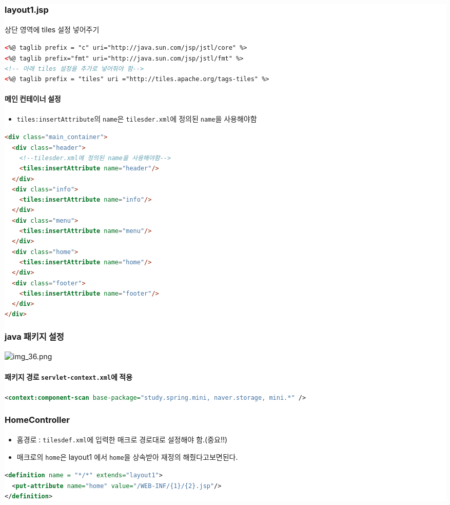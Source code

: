 ### layout1.jsp

상단 영역에 tiles 설정 넣어주기

```html
<%@ taglib prefix = "c" uri="http://java.sun.com/jsp/jstl/core" %>
<%@ taglib prefix="fmt" uri="http://java.sun.com/jsp/jstl/fmt" %>
<!-- 아래 tiles 설정을 추가로 넣어줘야 함-->
<%@ taglib prefix = "tiles" uri ="http://tiles.apache.org/tags-tiles" %>
```

#### 메인 컨테이너 설정

* `tiles:insertAttribute`의 `name`은 `tilesder.xml`에 정의된 `name`을 사용해야함

```html
<div class="main_container">
  <div class="header">
    <!--tilesder.xml에 정의된 name을 사용해야함-->
    <tiles:insertAttribute name="header"/>
  </div>
  <div class="info">
    <tiles:insertAttribute name="info"/>
  </div>
  <div class="menu">
    <tiles:insertAttribute name="menu"/>
  </div>
  <div class="home">
    <tiles:insertAttribute name="home"/>
  </div>
  <div class="footer">
    <tiles:insertAttribute name="footer"/>
  </div>
</div>
```


### java 패키지 설정

![img_36.png](../../assets/images/2023-11-20-spring011/img_36.png)

#### 패키지 경로 `servlet-context.xml`에 적용

```xml
<context:component-scan base-package="study.spring.mini, naver.storage, mini.*" />
```

### HomeController

* 홈경로 : `tilesdef.xml`에 입력한 매크로 경로대로 설정해야 함.(중요!!)

* 매크로의 `home`은 layout1 에서 `home`을 상속받아 재정의 해줬다고보면된다.

```xml
<definition name = "*/*" extends="layout1">
  <put-attribute name="home" value="/WEB-INF/{1}/{2}.jsp"/>
</definition>
```
